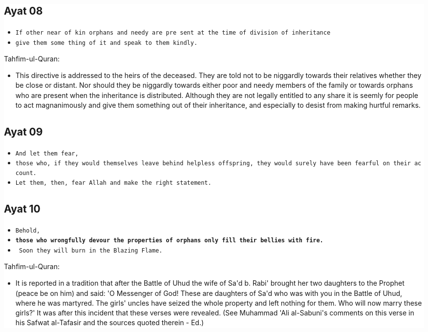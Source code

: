 
## Ayat 08
- `If other near of kin orphans and needy are pre sent at the time of division of inheritance`
- `give them some thing of it and speak to them kindly.`
  
Tahfim-ul-Quran:
  - This directive is addressed to the heirs of the deceased. They are told not to be niggardly towards their relatives whether they be close or distant. Nor should they be niggardly towards either poor and needy members of the family or towards orphans who are present when the inheritance is distributed. Although they are not legally entitled to any share it is seemly for people to act magnanimously and give them something out of their inheritance, and especially to desist from making hurtful remarks.

## Ayat 09
- `And let them fear,` 
- `those who, if they would themselves leave behind helpless offspring, they would surely have been fearful on their account.`
- `Let them, then, fear Allah and make the right statement.`


## Ayat 10
- `Behold,` 
- **`those who wrongfully devour the properties of orphans only fill their bellies with fire.`**
- ` Soon they will burn in the Blazing Flame.`

Tahfim-ul-Quran:
  - It is reported in a tradition that after the Battle of Uhud the wife of Sa'd b. Rabi' brought her two daughters to the Prophet (peace be on him) and said: 'O Messenger of God! These are daughters of Sa'd who was with you in the Battle of Uhud, where he was martyred. The girls' uncles have seized the whole property and left nothing for them. Who will now marry these girls?' It was after this incident that these verses were revealed. (See Muhammad 'Ali al-Sabuni's comments on this verse in his Safwat al-Tafasir and the sources quoted therein - Ed.)